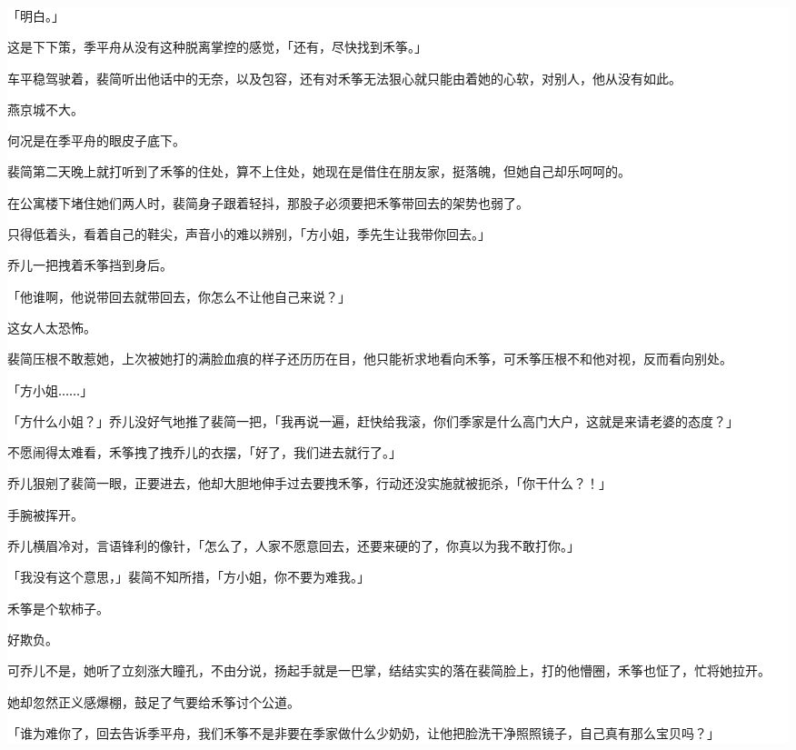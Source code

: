 
「明白。」


这是下下策，季平舟从没有这种脱离掌控的感觉，「还有，尽快找到禾筝。」


车平稳驾驶着，裴简听出他话中的无奈，以及包容，还有对禾筝无法狠心就只能由着她的心软，对别人，他从没有如此。


燕京城不大。


何况是在季平舟的眼皮子底下。


裴简第二天晚上就打听到了禾筝的住处，算不上住处，她现在是借住在朋友家，挺落魄，但她自己却乐呵呵的。


在公寓楼下堵住她们两人时，裴简身子跟着轻抖，那股子必须要把禾筝带回去的架势也弱了。


只得低着头，看着自己的鞋尖，声音小的难以辨别，「方小姐，季先生让我带你回去。」


乔儿一把拽着禾筝挡到身后。


「他谁啊，他说带回去就带回去，你怎么不让他自己来说？」


这女人太恐怖。


裴简压根不敢惹她，上次被她打的满脸血痕的样子还历历在目，他只能祈求地看向禾筝，可禾筝压根不和他对视，反而看向别处。


「方小姐……」


「方什么小姐？」乔儿没好气地推了裴简一把，「我再说一遍，赶快给我滚，你们季家是什么高门大户，这就是来请老婆的态度？」


不愿闹得太难看，禾筝拽了拽乔儿的衣摆，「好了，我们进去就行了。」


乔儿狠剜了裴简一眼，正要进去，他却大胆地伸手过去要拽禾筝，行动还没实施就被扼杀，「你干什么？！」


手腕被挥开。


乔儿横眉冷对，言语锋利的像针，「怎么了，人家不愿意回去，还要来硬的了，你真以为我不敢打你。」


「我没有这个意思，」裴简不知所措，「方小姐，你不要为难我。」


禾筝是个软柿子。


好欺负。


可乔儿不是，她听了立刻涨大瞳孔，不由分说，扬起手就是一巴掌，结结实实的落在裴简脸上，打的他懵圈，禾筝也怔了，忙将她拉开。


她却忽然正义感爆棚，鼓足了气要给禾筝讨个公道。


「谁为难你了，回去告诉季平舟，我们禾筝不是非要在季家做什么少奶奶，让他把脸洗干净照照镜子，自己真有那么宝贝吗？」

